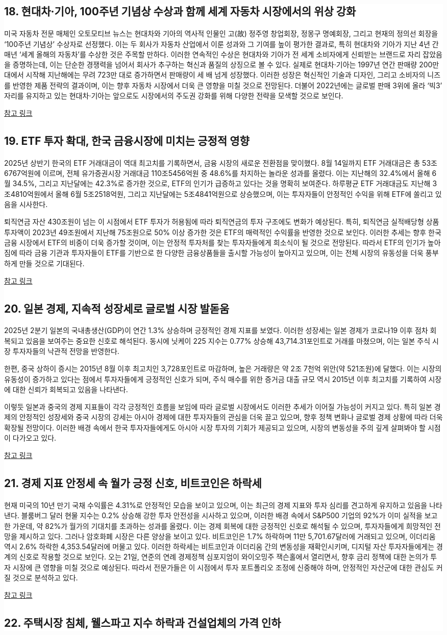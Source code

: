 ## 18. 현대차·기아, 100주년 기념상 수상과 함께 세계 자동차 시장에서의 위상 강화

미국 자동차 전문 매체인 오토모티브 뉴스는 현대차와 기아의 역사적 인물인 고(故) 정주영 창업회장, 정몽구 명예회장, 그리고 현재의 정의선 회장을 ‘100주년 기념상’ 수상자로 선정했다. 이는 두 회사가 자동차 산업에서 이룬 성과와 그 기여를 높이 평가한 결과로, 특히 현대차와 기아가 지난 4년 간 매년 ‘세계 올해의 자동차’를 수상한 것은 주목할 만하다. 이러한 연속적인 수상은 현대차와 기아가 전 세계 소비자에게 신뢰받는 브랜드로 자리 잡았음을 증명하는데, 이는 단순한 경쟁력을 넘어서 회사가 추구하는 혁신과 품질의 상징으로 볼 수 있다. 실제로 현대차·기아는 1997년 연간 판매량 200만 대에서 시작해 지난해에는 무려 723만 대로 증가하면서 판매량이 세 배 넘게 성장했다. 이러한 성장은 혁신적인 기술과 디자인, 그리고 소비자의 니즈를 반영한 제품 전략의 결과이며, 이는 향후 자동차 시장에서 더욱 큰 영향을 미칠 것으로 전망된다. 더불어 2022년에는 글로벌 판매 3위에 올라 ‘빅3’ 자리를 유지하고 있는 현대차·기아는 앞으로도 시장에서의 주도권 강화를 위해 다양한 전략을 모색할 것으로 보인다.

[참고 링크](https://www.hankyung.com/article/2025081866821)

## 19. ETF 투자 확대, 한국 금융시장에 미치는 긍정적 영향

2025년 상반기 한국의 ETF 거래대금이 역대 최고치를 기록하면서, 금융 시장의 새로운 전환점을 맞이했다. 8월 14일까지 ETF 거래대금은 총 53조6767억원에 이르며, 전체 유가증권시장 거래대금 110조5456억원 중 48.6%를 차지하는 놀라운 성과를 올렸다. 이는 지난해의 32.4%에서 올해 6월 34.5%, 그리고 지난달에는 42.3%로 증가한 것으로, ETF의 인기가 급증하고 있다는 것을 명확히 보여준다. 하루평균 ETF 거래대금도 지난해 3조4810억원에서 올해 6월 5조2518억원, 그리고 지난달에는 5조4841억원으로 상승했으며, 이는 투자자들이 안정적인 수익을 위해 ETF에 쏠리고 있음을 시사한다.

퇴직연금 자산 430조원이 넘는 이 시점에서 ETF 투자가 허용됨에 따라 퇴직연금의 투자 구조에도 변화가 예상된다. 특히, 퇴직연금 실적배당형 상품 투자액이 2023년 49조원에서 지난해 75조원으로 50% 이상 증가한 것은 ETF의 매력적인 수익률을 반영한 것으로 보인다. 이러한 추세는 향후 한국 금융 시장에서 ETF의 비중이 더욱 증가할 것이며, 이는 안정적 투자처를 찾는 투자자들에게 희소식이 될 것으로 전망된다. 따라서 ETF의 인기가 높아짐에 따라 금융 기관과 투자자들이 ETF를 기반으로 한 다양한 금융상품들을 출시할 가능성이 높아지고 있으며, 이는 전체 시장의 유동성을 더욱 풍부하게 만들 것으로 기대된다.

[참고 링크](https://www.hankyung.com/article/2025081867231)

## 20. 일본 경제, 지속적 성장세로 글로벌 시장 발돋움

2025년 2분기 일본의 국내총생산(GDP)이 연간 1.3% 상승하며 긍정적인 경제 지표를 보였다. 이러한 성장세는 일본 경제가 코로나19 이후 점차 회복되고 있음을 보여주는 중요한 신호로 해석된다. 동시에 닛케이 225 지수는 0.77% 상승해 43,714.31포인트로 거래를 마쳤으며, 이는 일본 주식 시장 투자자들의 낙관적 전망을 반영한다. 

한편, 중국 상하이 증시는 2015년 8월 이후 최고치인 3,728포인트로 마감하며, 높은 거래량은 약 2조 7천억 위안(약 521조원)에 달했다. 이는 시장의 유동성이 증가하고 있다는 점에서 투자자들에게 긍정적인 신호가 되며, 주식 매수를 위한 증거금 대출 규모 역시 2015년 이후 최고치를 기록하여 시장에 대한 신뢰가 회복되고 있음을 나타낸다. 

이렇듯 일본과 중국의 경제 지표들이 각각 긍정적인 흐름을 보임에 따라 글로벌 시장에서도 이러한 추세가 이어질 가능성이 커지고 있다. 특히 일본 경제의 안정적인 성장세와 중국 시장의 강세는 아시아 경제에 대한 투자자들의 관심을 더욱 끌고 있으며, 향후 정책 변화나 글로벌 경제 상황에 따라 더욱 확장될 전망이다. 이러한 배경 속에서 한국 투자자들에게도 아시아 시장 투자의 기회가 제공되고 있으며, 시장의 변동성을 주의 깊게 살펴봐야 할 시점이 다가오고 있다.

[참고 링크](https://www.hankyung.com/article/202508187019i)

## 21. 경제 지표 안정세 속 월가 긍정 신호, 비트코인은 하락세

현재 미국의 10년 만기 국채 수익률은 4.31%로 안정적인 모습을 보이고 있으며, 이는 최근의 경제 지표와 투자 심리를 견고하게 유지하고 있음을 나타낸다. 블룸버그 달러 현물 지수는 0.2% 상승해 강한 투자 안전성을 시사하고 있으며, 이러한 배경 속에서 S&P500 기업의 92%가 이미 실적을 보고한 가운데, 약 82%가 월가의 기대치를 초과하는 성과를 올렸다. 이는 경제 회복에 대한 긍정적인 신호로 해석될 수 있으며, 투자자들에게 희망적인 전망을 제시하고 있다. 그러나 암호화폐 시장은 다른 양상을 보이고 있다. 비트코인은 1.7% 하락하며 11만 5,701.67달러에 거래되고 있으며, 이더리움 역시 2.6% 하락한 4,353.54달러에 머물고 있다. 이러한 하락세는 비트코인과 이더리움 간의 변동성을 재확인시키며, 디지털 자산 투자자들에게는 경계의 신호로 작용할 것으로 보인다. 오는 21일, 연준의 연례 경제정책 심포지엄이 와이오밍주 잭슨홀에서 열리면서, 향후 금리 정책에 대한 논의가 투자 시장에 큰 영향을 미칠 것으로 예상된다. 따라서 전문가들은 이 시점에서 투자 포트폴리오 조정에 신중해야 하며, 안정적인 자산군에 대한 관심도 커질 것으로 분석하고 있다.

[참고 링크](https://www.hankyung.com/article/202508187047i)

## 22. 주택시장 침체, 웰스파고 지수 하락과 건설업체의 가격 인하
